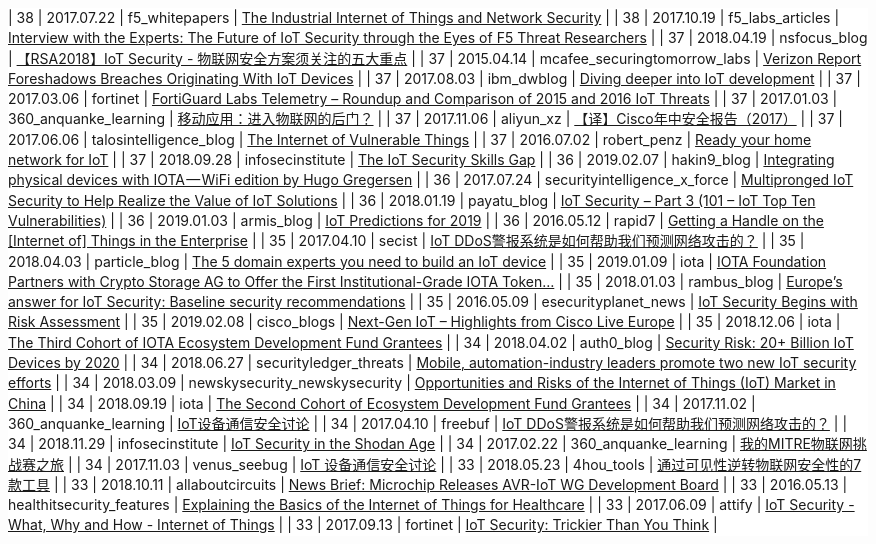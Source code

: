 | 38 | 2017.07.22 | f5_whitepapers | [The Industrial Internet of Things and Network Security](https://f5.com/resources/white-papers/the-industrial-internet-of-things-and-network-security-27421) |
| 38 | 2017.10.19 | f5_labs_articles | [Interview with the Experts: The Future of IoT Security through the Eyes of F5 Threat Researchers](https://f5.com/labs/articles/threat-intelligence/cyber-security/interview-with-the-experts-the-future-of-iot-security-through-the-eyes-of-f5-threat-researchers) |
| 37 | 2018.04.19 | nsfocus_blog | [【RSA2018】IoT Security - 物联网安全方案须关注的五大重点](http://blog.nsfocus.net/rsa2018-iot-security/) |
| 37 | 2015.04.14 | mcafee_securingtomorrow_labs | [Verizon Report Foreshadows Breaches Originating With IoT Devices](https://securingtomorrow.mcafee.com/mcafee-labs/verizon-report-foreshadows-breaches-originating-with-iot-devices/) |
| 37 | 2017.08.03 | ibm_dwblog | [Diving deeper into IoT development](https://developer.ibm.com/dwblog/2017/dive-deeper-iot-development/) |
| 37 | 2017.03.06 | fortinet | [FortiGuard Labs Telemetry – Roundup and Comparison of 2015 and 2016 IoT Threats](https://www.fortinet.com/blog/threat-research/fortiguard-labs-telemetry-roundup-and-comparison-of-2015-and-2016-iot-threats.html) |
| 37 | 2017.01.03 | 360_anquanke_learning | [移动应用：进入物联网的后门？](https://www.anquanke.com/post/id/85243/) |
| 37 | 2017.11.06 | aliyun_xz | [【译】Cisco年中安全报告（2017）](https://xz.aliyun.com/t/1501) |
| 37 | 2017.06.06 | talosintelligence_blog | [The Internet of Vulnerable Things](https://blog.talosintelligence.com/2017/06/the-internet-of-vulnerable-things.html) |
| 37 | 2016.07.02 | robert_penz | [Ready your home network for IoT](https://robert.penz.name/1341/ready-your-home-network-for-iot/) |
| 37 | 2018.09.28 | infosecinstitute | [The IoT Security Skills Gap](https://resources.infosecinstitute.com/the-iot-security-skills-gap/) |
| 36 | 2019.02.07 | hakin9_blog | [Integrating physical devices with IOTA — WiFi edition by Hugo Gregersen](https://hakin9.org/integrating-physical-devices-with-iota%e2%80%8a-%e2%80%8awifi-edition/) |
| 36 | 2017.07.24 | securityintelligence_x_force | [Multipronged IoT Security to Help Realize the Value of IoT Solutions](https://securityintelligence.com/multipronged-iot-security-to-help-realize-the-value-of-iot-solutions/) |
| 36 | 2018.01.19 | payatu_blog | [IoT Security – Part 3 (101 – IoT Top Ten Vulnerabilities)](https://payatu.com/iot-security-part-3-101-iot-top-ten-vulnerabilities/) |
| 36 | 2019.01.03 | armis_blog | [IoT Predictions for 2019](https://armis.com/iot-predictions-2019/) |
| 36 | 2016.05.12 | rapid7 | [Getting a Handle on the [Internet of] Things in the Enterprise](https://blog.rapid7.com/2016/05/12/getting-a-handle-on-the-internet-of-things-in-the-enterprise/) |
| 35 | 2017.04.10 | secist | [IoT DDoS警报系统是如何帮助我们预测网络攻击的？](http://www.secist.com/archives/3216.html) |
| 35 | 2018.04.03 | particle_blog | [The 5 domain experts you need to build an IoT device](https://blog.particle.io/2018/04/03/the-five-domain-experts-you-need-to-build-an-iot-device/) |
| 35 | 2019.01.09 | iota | [IOTA Foundation Partners with Crypto Storage AG to Offer the First Institutional-Grade IOTA Token…](https://medium.com/p/323ee8032936) |
| 35 | 2018.01.03 | rambus_blog | [Europe’s answer for IoT Security: Baseline security recommendations](https://www.rambus.com/blogs/europes-answer-iot-security-baseline-security-recommendations/) |
| 35 | 2016.05.09 | esecurityplanet_news | [IoT Security Begins with Risk Assessment](https://www.esecurityplanet.com/network-security/iot-security-begins-with-risk-assessment.html) |
| 35 | 2019.02.08 | cisco_blogs | [Next-Gen IoT – Highlights from Cisco Live Europe](https://blogs.cisco.com/internet-of-things/next-gen-iot-highlights-from-cisco-live-europe) |
| 35 | 2018.12.06 | iota | [The Third Cohort of IOTA Ecosystem Development Fund Grantees](https://medium.com/p/c73c3a3df7be) |
| 34 | 2018.04.02 | auth0_blog | [Security Risk: 20+ Billion IoT Devices by 2020](https://auth0.com/blog/security-risk-20-plus-billion-iot-devices-by-2020/) |
| 34 | 2018.06.27 | securityledger_threats | [Mobile, automation-industry leaders promote two new IoT security efforts](https://securityledger.com/2018/06/mobile-automation-industry-leaders-promote-two-new-iot-security-efforts/) |
| 34 | 2018.03.09 | newskysecurity_newskysecurity | [Opportunities and Risks of the Internet of Things (IoT) Market in China](https://medium.com/p/23492bbfd406) |
| 34 | 2018.09.19 | iota | [The Second Cohort of Ecosystem Development Fund Grantees](https://medium.com/p/b4349ab01f7c) |
| 34 | 2017.11.02 | 360_anquanke_learning | [IoT设备通信安全讨论](https://www.anquanke.com/post/id/87149/) |
| 34 | 2017.04.10 | freebuf | [IoT DDoS警报系统是如何帮助我们预测网络攻击的？](http://www.freebuf.com/articles/terminal/131395.html) |
| 34 | 2018.11.29 | infosecinstitute | [IoT Security in the Shodan Age](https://resources.infosecinstitute.com/iot-security-in-the-shodan-age/) |
| 34 | 2017.02.22 | 360_anquanke_learning | [我的MITRE物联网挑战赛之旅](https://www.anquanke.com/post/id/85539/) |
| 34 | 2017.11.03 | venus_seebug | [IoT 设备通信安全讨论](https://paper.seebug.org/436/) |
| 33 | 2018.05.23 | 4hou_tools | [通过可见性逆转物联网安全性的7款工具](http://www.4hou.com/tools/11742.html) |
| 33 | 2018.10.11 | allaboutcircuits | [News Brief: Microchip Releases AVR-IoT WG Development Board](https://www.allaboutcircuits.com/news/microchip-avr-iot-wg-development-board/) |
| 33 | 2016.05.13 | healthitsecurity_features | [Explaining the Basics of the Internet of Things for Healthcare](https://healthitanalytics.com/features/explaining-the-basics-of-the-internet-of-things-for-healthcare) |
| 33 | 2017.06.09 | attify | [IoT Security - What, Why and How - Internet of Things](https://blog.attify.com/awakening-iot-security/) |
| 33 | 2017.09.13 | fortinet | [IoT Security: Trickier Than You Think](https://www.fortinet.com/blog/industry-trends/iot-security-trickier-than-you-think.html) |